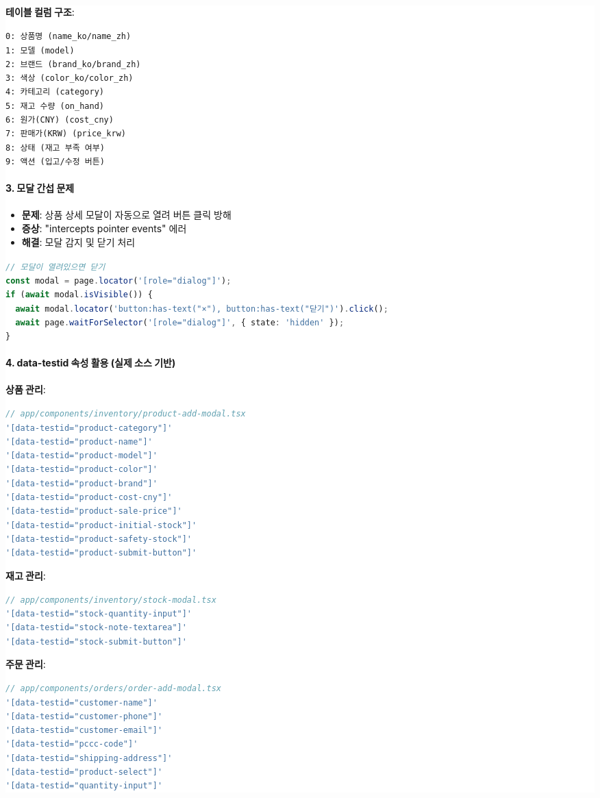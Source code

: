 **테이블 컬럼 구조**:
```
0: 상품명 (name_ko/name_zh)
1: 모델 (model)
2: 브랜드 (brand_ko/brand_zh)
3: 색상 (color_ko/color_zh)
4: 카테고리 (category)
5: 재고 수량 (on_hand)
6: 원가(CNY) (cost_cny)
7: 판매가(KRW) (price_krw)
8: 상태 (재고 부족 여부)
9: 액션 (입고/수정 버튼)
```

#### 3. 모달 간섭 문제
- **문제**: 상품 상세 모달이 자동으로 열려 버튼 클릭 방해
- **증상**: "intercepts pointer events" 에러
- **해결**: 모달 감지 및 닫기 처리
```typescript
// 모달이 열려있으면 닫기
const modal = page.locator('[role="dialog"]');
if (await modal.isVisible()) {
  await modal.locator('button:has-text("×"), button:has-text("닫기")').click();
  await page.waitForSelector('[role="dialog"]', { state: 'hidden' });
}
```

#### 4. data-testid 속성 활용 (실제 소스 기반)
**상품 관리**:
```typescript
// app/components/inventory/product-add-modal.tsx
'[data-testid="product-category"]'
'[data-testid="product-name"]'
'[data-testid="product-model"]'
'[data-testid="product-color"]'
'[data-testid="product-brand"]'
'[data-testid="product-cost-cny"]'
'[data-testid="product-sale-price"]'
'[data-testid="product-initial-stock"]'
'[data-testid="product-safety-stock"]'
'[data-testid="product-submit-button"]'
```

**재고 관리**:
```typescript
// app/components/inventory/stock-modal.tsx
'[data-testid="stock-quantity-input"]'
'[data-testid="stock-note-textarea"]'
'[data-testid="stock-submit-button"]'
```

**주문 관리**:
```typescript
// app/components/orders/order-add-modal.tsx
'[data-testid="customer-name"]'
'[data-testid="customer-phone"]'
'[data-testid="customer-email"]'
'[data-testid="pccc-code"]'
'[data-testid="shipping-address"]'
'[data-testid="product-select"]'
'[data-testid="quantity-input"]'
```
